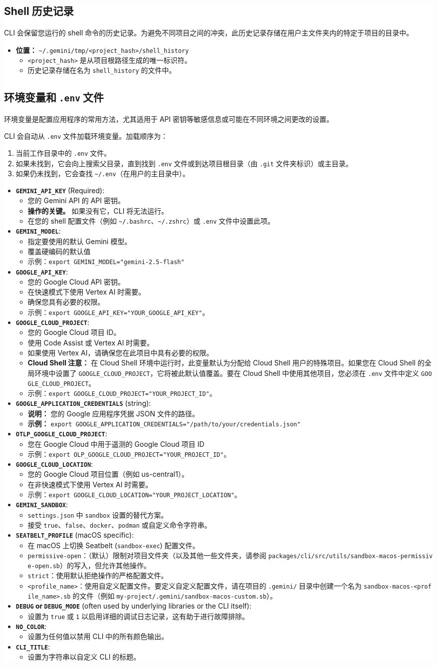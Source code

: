 ## Shell 历史记录

CLI 会保留您运行的 shell 命令的历史记录。为避免不同项目之间的冲突，此历史记录存储在用户主文件夹内的特定于项目的目录中。

- **位置：** `~/.gemini/tmp/<project_hash>/shell_history`
  - `<project_hash>` 是从项目根路径生成的唯一标识符。
  - 历史记录存储在名为 `shell_history` 的文件中。

## 环境变量和 `.env` 文件

环境变量是配置应用程序的常用方法，尤其适用于 API 密钥等敏感信息或可能在不同环境之间更改的设置。

CLI 会自动从 `.env` 文件加载环境变量。加载顺序为：

1.  当前工作目录中的 `.env` 文件。
2.  如果未找到，它会向上搜索父目录，直到找到 `.env` 文件或到达项目根目录（由 `.git` 文件夹标识）或主目录。
3.  如果仍未找到，它会查找 `~/.env`（在用户的主目录中）。

- **`GEMINI_API_KEY`** (Required):
  - 您的 Gemini API 的 API 密钥。
  - **操作的关键。** 如果没有它，CLI 将无法运行。
  - 在您的 shell 配置文件（例如 `~/.bashrc`、`~/.zshrc`）或 `.env` 文件中设置此项。
- **`GEMINI_MODEL`**:
  - 指定要使用的默认 Gemini 模型。
  - 覆盖硬编码的默认值
  - 示例：`export GEMINI_MODEL="gemini-2.5-flash"`
- **`GOOGLE_API_KEY`**:
  - 您的 Google Cloud API 密钥。
  - 在快速模式下使用 Vertex AI 时需要。
  - 确保您具有必要的权限。
  - 示例：`export GOOGLE_API_KEY="YOUR_GOOGLE_API_KEY"`。
- **`GOOGLE_CLOUD_PROJECT`**:
  - 您的 Google Cloud 项目 ID。
  - 使用 Code Assist 或 Vertex AI 时需要。
  - 如果使用 Vertex AI，请确保您在此项目中具有必要的权限。
  - **Cloud Shell 注意：** 在 Cloud Shell 环境中运行时，此变量默认为分配给 Cloud Shell 用户的特殊项目。如果您在 Cloud Shell 的全局环境中设置了 `GOOGLE_CLOUD_PROJECT`，它将被此默认值覆盖。要在 Cloud Shell 中使用其他项目，您必须在 `.env` 文件中定义 `GOOGLE_CLOUD_PROJECT`。
  - 示例：`export GOOGLE_CLOUD_PROJECT="YOUR_PROJECT_ID"`。
- **`GOOGLE_APPLICATION_CREDENTIALS`** (string):
  - **说明：** 您的 Google 应用程序凭据 JSON 文件的路径。
  - **示例：** `export GOOGLE_APPLICATION_CREDENTIALS="/path/to/your/credentials.json"`
- **`OTLP_GOOGLE_CLOUD_PROJECT`**:
  - 您在 Google Cloud 中用于遥测的 Google Cloud 项目 ID
  - 示例：`export OLP_GOOGLE_CLOUD_PROJECT="YOUR_PROJECT_ID"`。
- **`GOOGLE_CLOUD_LOCATION`**:
  - 您的 Google Cloud 项目位置（例如 us-central1）。
  - 在非快速模式下使用 Vertex AI 时需要。
  - 示例：`export GOOGLE_CLOUD_LOCATION="YOUR_PROJECT_LOCATION"`。
- **`GEMINI_SANDBOX`**:
  - `settings.json` 中 `sandbox` 设置的替代方案。
  - 接受 `true`、`false`、`docker`、`podman` 或自定义命令字符串。
- **`SEATBELT_PROFILE`** (macOS specific):
  - 在 macOS 上切换 Seatbelt (`sandbox-exec`) 配置文件。
  - `permissive-open`：（默认）限制对项目文件夹（以及其他一些文件夹，请参阅 `packages/cli/src/utils/sandbox-macos-permissive-open.sb`）的写入，但允许其他操作。
  - `strict`：使用默认拒绝操作的严格配置文件。
  - `<profile_name>`：使用自定义配置文件。要定义自定义配置文件，请在项目的 `.gemini/` 目录中创建一个名为 `sandbox-macos-<profile_name>.sb` 的文件（例如 `my-project/.gemini/sandbox-macos-custom.sb`）。
- **`DEBUG` or `DEBUG_MODE`** (often used by underlying libraries or the CLI itself):
  - 设置为 `true` 或 `1` 以启用详细的调试日志记录，这有助于进行故障排除。
- **`NO_COLOR`**:
  - 设置为任何值以禁用 CLI 中的所有颜色输出。
- **`CLI_TITLE`**:
  - 设置为字符串以自定义 CLI 的标题。